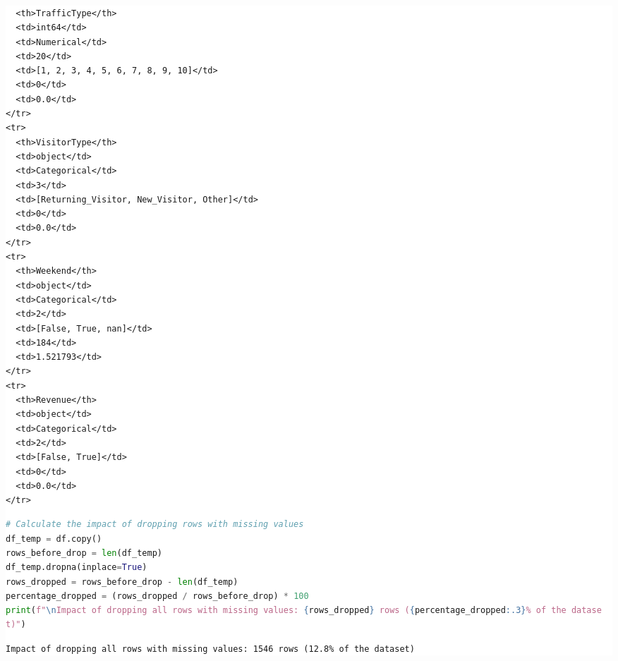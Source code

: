       <th>TrafficType</th>
      <td>int64</td>
      <td>Numerical</td>
      <td>20</td>
      <td>[1, 2, 3, 4, 5, 6, 7, 8, 9, 10]</td>
      <td>0</td>
      <td>0.0</td>
    </tr>
    <tr>
      <th>VisitorType</th>
      <td>object</td>
      <td>Categorical</td>
      <td>3</td>
      <td>[Returning_Visitor, New_Visitor, Other]</td>
      <td>0</td>
      <td>0.0</td>
    </tr>
    <tr>
      <th>Weekend</th>
      <td>object</td>
      <td>Categorical</td>
      <td>2</td>
      <td>[False, True, nan]</td>
      <td>184</td>
      <td>1.521793</td>
    </tr>
    <tr>
      <th>Revenue</th>
      <td>object</td>
      <td>Categorical</td>
      <td>2</td>
      <td>[False, True]</td>
      <td>0</td>
      <td>0.0</td>
    </tr>
  </tbody>
</table>
</div>



```python
# Calculate the impact of dropping rows with missing values
df_temp = df.copy()
rows_before_drop = len(df_temp)
df_temp.dropna(inplace=True)
rows_dropped = rows_before_drop - len(df_temp)
percentage_dropped = (rows_dropped / rows_before_drop) * 100
print(f"\nImpact of dropping all rows with missing values: {rows_dropped} rows ({percentage_dropped:.3}% of the dataset)")
```

    
    Impact of dropping all rows with missing values: 1546 rows (12.8% of the dataset)
    